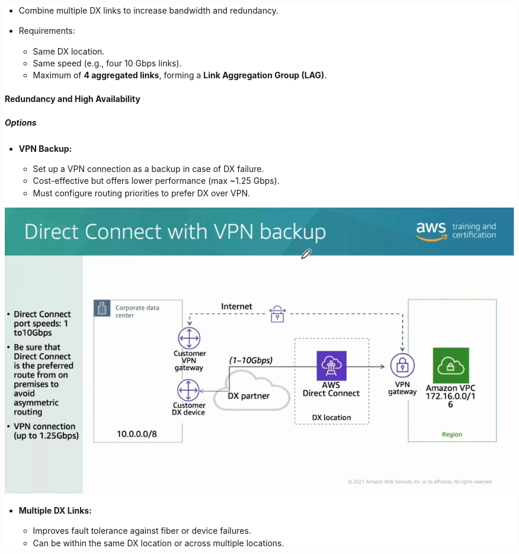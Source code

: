 * Combine multiple DX links to increase bandwidth and redundancy.
* Requirements:

  * Same DX location.
  * Same speed (e.g., four 10 Gbps links).
  * Maximum of **4 aggregated links**, forming a **Link Aggregation Group (LAG)**.

#### Redundancy and High Availability

##### Options

* **VPN Backup:**

  * Set up a VPN connection as a backup in case of DX failure.
  * Cost-effective but offers lower performance (max ~1.25 Gbps).
  * Must configure routing priorities to prefer DX over VPN.

![Direct Connect Backup over VPN](./images/W03Img140DirectConnectBackupWithVpn.png)

* **Multiple DX Links:**

  * Improves fault tolerance against fiber or device failures.
  * Can be within the same DX location or across multiple locations.
